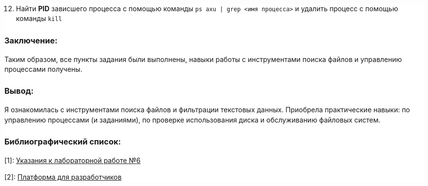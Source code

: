 12. Найти **PID** зависшего процесса с помощью команды ```ps axu | grep <имя процесса>``` и удалить процесс с помощью команды ```kill```

### Заключение:

Таким образом, все пункты задания были выполнены, навыки работы с инструментами поиска файлов и управлению процессами получены.

### Вывод:

Я ознакомилась с инструментами поиска файлов и фильтрации текстовых данных. Приобрела практические навыки: по управлению процессами (и заданиями), по проверке использования диска и обслуживанию файловых систем.

### Библиографический список:

[1]: [Указания к лабораторной работе №6](https://esystem.rudn.ru/pluginfile.php/1142365/mod_resource/content/2/004-lab_proc.pdf)

[2]: [Платформа для разработчиков](https://stackoverflow.com/)